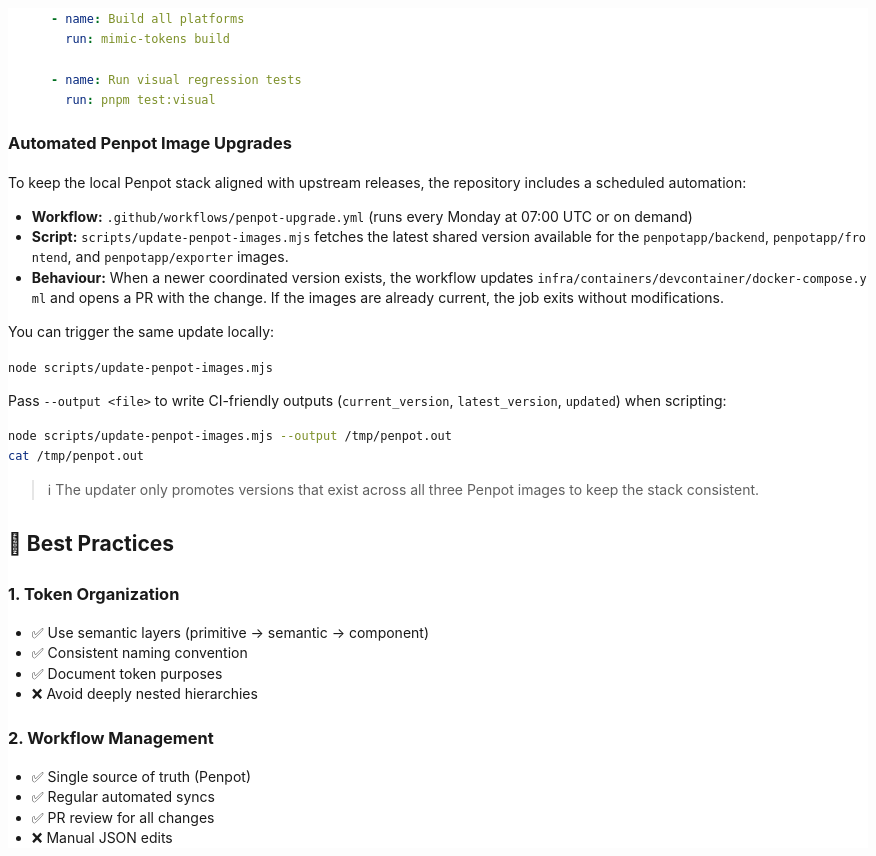 ```yaml
      - name: Build all platforms
        run: mimic-tokens build

      - name: Run visual regression tests
        run: pnpm test:visual
```

### Automated Penpot Image Upgrades

To keep the local Penpot stack aligned with upstream releases, the repository includes a scheduled automation:

- **Workflow:** `.github/workflows/penpot-upgrade.yml` (runs every Monday at 07:00 UTC or on demand)
- **Script:** `scripts/update-penpot-images.mjs` fetches the latest shared version available for the
  `penpotapp/backend`, `penpotapp/frontend`, and `penpotapp/exporter` images.
- **Behaviour:** When a newer coordinated version exists, the workflow updates
  `infra/containers/devcontainer/docker-compose.yml` and opens a PR with the change. If the images are already
  current, the job exits without modifications.

You can trigger the same update locally:

```bash
node scripts/update-penpot-images.mjs
```

Pass `--output <file>` to write CI-friendly outputs (`current_version`, `latest_version`, `updated`) when scripting:

```bash
node scripts/update-penpot-images.mjs --output /tmp/penpot.out
cat /tmp/penpot.out
```

> ℹ️ The updater only promotes versions that exist across all three Penpot images to keep the stack consistent.

## 🎯 Best Practices

### 1. Token Organization

- ✅ Use semantic layers (primitive → semantic → component)
- ✅ Consistent naming convention
- ✅ Document token purposes
- ❌ Avoid deeply nested hierarchies

### 2. Workflow Management

- ✅ Single source of truth (Penpot)
- ✅ Regular automated syncs
- ✅ PR review for all changes
- ❌ Manual JSON edits
